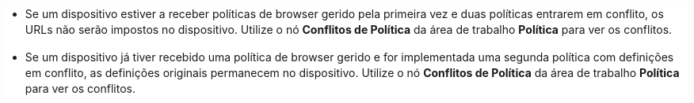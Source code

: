 -   Se um dispositivo estiver a receber políticas de browser gerido pela primeira vez e duas políticas entrarem em conflito, os URLs não serão impostos no dispositivo. Utilize o nó **Conflitos de Política** da área de trabalho **Política** para ver os conflitos.

-   Se um dispositivo já tiver recebido uma política de browser gerido e for implementada uma segunda política com definições em conflito, as definições originais permanecem no dispositivo. Utilize o nó **Conflitos de Política** da área de trabalho **Política** para ver os conflitos.

